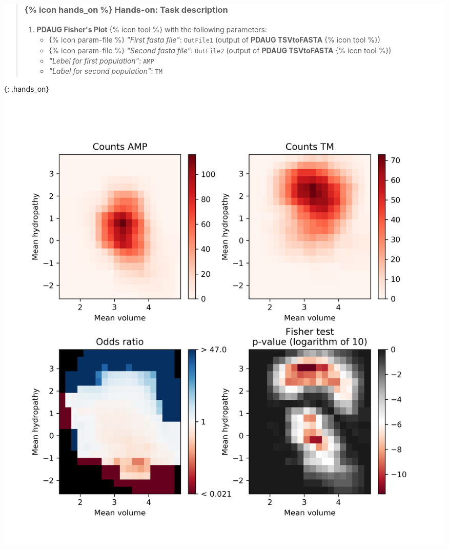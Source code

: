 
> ### {% icon hands_on %} Hands-on: Task description
>
> 1. **PDAUG Fisher's Plot** {% icon tool %} with the following parameters:
>    - {% icon param-file %} *"First fasta file"*: `OutFile1` (output of **PDAUG TSVtoFASTA** {% icon tool %})
>    - {% icon param-file %} *"Second fasta file"*: `OutFile2` (output of **PDAUG TSVtoFASTA** {% icon tool %})
>    - *"Lebel for first population"*: `AMP`
>    - *"Label for second population"*: `TM`
>
>
{: .hands_on}

![Alternative text](../../images/FeatureSpace.png " TMPs peptides show amino acides with larger hydrophobic residues in compare to AMPs ")
